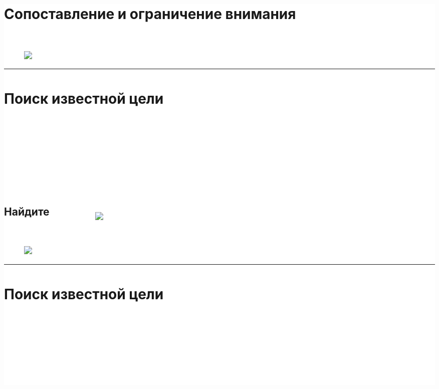 # Сопоставление и ограничение внимания

<br>

<figure>
<img src="/8_vs_20_colors.svg" style="width: 350px !important;">
</figure>

---

# Поиск известной цели
<br>
<br>
<br>

<div class="grid grid-cols-[5fr_5fr] gap-10">
<div>
<v-click at="1">
<br>
<br>
<br>
<br>

## Найдите
<figure>
  <img src="/target_search_cue.svg" style="width: 34px !important; position: relative; top: -33px; left: 142px;">
</figure>
</v-click>
</div>
<div>
<v-click at="2">
<figure>
  <img src="/target_search_random.svg" style="width: 280px !important;">
</figure>
</v-click>
</div>
</div>

---

# Поиск известной цели
<br>
<br>
<br>

<div class="grid grid-cols-[5fr_5fr] gap-10">
<div>
<v-click at="1">
<br>
<br>
<br>
<br>
